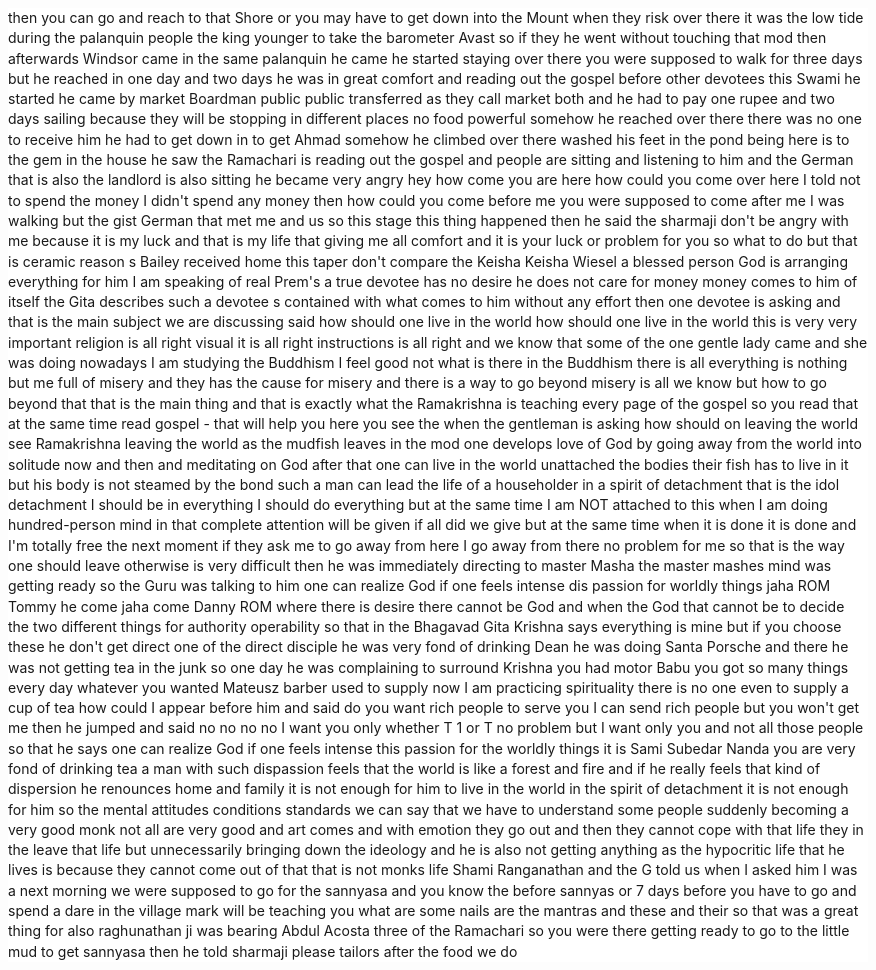 then you can go and reach to that Shore or you may have to get down into the Mount when they risk over there it was the low tide during the palanquin people the king younger to take the barometer Avast so if they he went without touching that mod then afterwards Windsor came in the same palanquin he came he started staying over there you were supposed to walk for three days but he reached in one day and two days he was in great comfort and reading out the gospel before other devotees this Swami he started he came by market Boardman public public transferred as they call market both and he had to pay one rupee and two days sailing because they will be stopping in different places no food powerful somehow he reached over there there was no one to receive him he had to get down in to get Ahmad somehow he climbed over there washed his feet in the pond being here is to the gem in the house he saw the Ramachari is reading out the gospel and people are sitting and listening to him and the German that is also the landlord is also sitting he became very angry hey how come you are here how could you come over here I told not to spend the money I didn't spend any money then how could you come before me you were supposed to come after me I was walking but the gist German that met me and us so this stage this thing happened then he said the sharmaji don't be angry with me because it is my luck and that is my life that giving me all comfort and it is your luck or problem for you so what to do but that is ceramic reason s Bailey received home this taper don't compare the Keisha Keisha Wiesel a blessed person God is arranging everything for him I am speaking of real Prem's a true devotee has no desire he does not care for money money comes to him of itself the Gita describes such a devotee s contained with what comes to him without any effort then one devotee is asking and that is the main subject we are discussing said how should one live in the world how should one live in the world this is very very important religion is all right visual it is all right instructions is all right and we know that some of the one gentle lady came and she was doing nowadays I am studying the Buddhism I feel good not what is there in the Buddhism there is all everything is nothing but me full of misery and they has the cause for misery and there is a way to go beyond misery is all we know but how to go beyond that that is the main thing and that is exactly what the Ramakrishna is teaching every page of the gospel so you read that at the same time read gospel - that will help you here you see the when the gentleman is asking how should on leaving the world see Ramakrishna leaving the world as the mudfish leaves in the mod one develops love of God by going away from the world into solitude now and then and meditating on God after that one can live in the world unattached the bodies their fish has to live in it but his body is not steamed by the bond such a man can lead the life of a householder in a spirit of detachment that is the idol detachment I should be in everything I should do everything but at the same time I am NOT attached to this when I am doing hundred-person mind in that complete attention will be given if all did we give but at the same time when it is done it is done and I'm totally free the next moment if they ask me to go away from here I go away from there no problem for me so that is the way one should leave otherwise is very difficult then he was immediately directing to master Masha the master mashes mind was getting ready so the Guru was talking to him one can realize God if one feels intense dis passion for worldly things jaha ROM Tommy he come jaha come Danny ROM where there is desire there cannot be God and when the God that cannot be to decide the two different things for authority operability so that in the Bhagavad Gita Krishna says everything is mine but if you choose these he don't get direct one of the direct disciple he was very fond of drinking Dean he was doing Santa Porsche and there he was not getting tea in the junk so one day he was complaining to surround Krishna you had motor Babu you got so many things every day whatever you wanted Mateusz barber used to supply now I am practicing spirituality there is no one even to supply a cup of tea how could I appear before him and said do you want rich people to serve you I can send rich people but you won't get me then he jumped and said no no no no I want you only whether T 1 or T no problem but I want only you and not all those people so that he says one can realize God if one feels intense this passion for the worldly things it is Sami Subedar Nanda you are very fond of drinking tea a man with such dispassion feels that the world is like a forest and fire and if he really feels that kind of dispersion he renounces home and family it is not enough for him to live in the world in the spirit of detachment it is not enough for him so the mental attitudes conditions standards we can say that we have to understand some people suddenly becoming a very good monk not all are very good and art comes and with emotion they go out and then they cannot cope with that life they in the leave that life but unnecessarily bringing down the ideology and he is also not getting anything as the hypocritic life that he lives is because they cannot come out of that that is not monks life Shami Ranganathan and the G told us when I asked him I was a next morning we were supposed to go for the sannyasa and you know the before sannyas or 7 days before you have to go and spend a dare in the village mark will be teaching you what are some nails are the mantras and these and their so that was a great thing for also raghunathan ji was bearing Abdul Acosta three of the Ramachari so you were there getting ready to go to the little mud to get sannyasa then he told sharmaji please tailors after the food we do